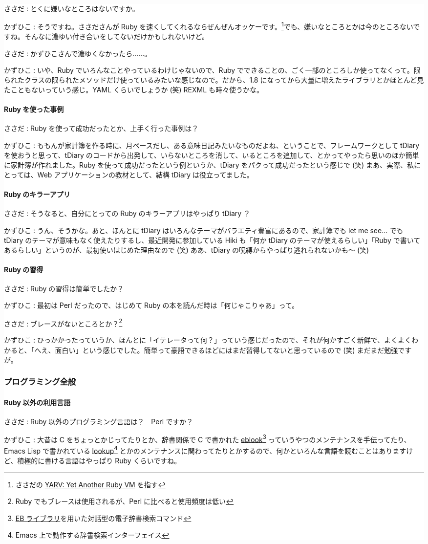 ささだ
: とくに嫌いなところはないですか。

かずひこ
: そうですね。ささださんが Ruby を速くしてくれるならぜんぜんオッケーです。[^27]でも、嫌いなところとかは今のところないですね。そんなに濃ゆい付き合いをしてないだけかもしれないけど。

ささだ
: かずひこさんで濃ゆくなかったら……。

かずひこ
: いや、Ruby でいろんなことやっているわけじゃないので、Ruby でできることの、ごく一部のところしか使ってなくって。限られたクラスの限られたメソッドだけ使っているみたいな感じなので。だから、1.8 になってから大量に増えたライブラリとかほとんど見たこともないっていう感じ。YAML くらいでしょうか (笑) REXML も時々使うかな。

#### Ruby を使った事例

ささだ
: Ruby を使って成功だったとか、上手く行った事例は？

かずひこ
: ももんが家計簿を作る時に、月ベースだし、ある意味日記みたいなものだよね、ということで、フレームワークとして tDiary を使おうと思って、tDiary のコードから出発して、いらないところを消して、いるところを追加して、とかってやったら思いのほか簡単に家計簿が作れました。Ruby を使って成功だったという例というか、tDiary をパクって成功だったという感じで (笑) まあ、実際、私にとっては、Web アプリケーションの教材として、結構 tDiary は役立ってました。 

#### Ruby のキラーアプリ

ささだ
: そうなると、自分にとっての Ruby のキラーアプリはやっぱり tDiary ？

かずひこ
: うん、そうかな。あと、ほんとに tDiary はいろんなテーマがバラエティ豊富にあるので、家計簿でも let me see... でも tDiary のテーマが意味もなく使えたりするし、最近開発に参加している Hiki も「何か tDiary のテーマが使えるらしい」「Ruby で書いてあるらしい」というのが、最初使いはじめた理由なので (笑) ああ、tDiary の呪縛からやっぱり逃れられないかも〜 (笑)

#### Ruby の習得

ささだ
: Ruby の習得は簡単でしたか？

かずひこ
: 最初は Perl だったので、はじめて Ruby の本を読んだ時は「何じゃこりゃあ」って。

ささだ
: ブレースがないところとか？[^28]

かずひこ
: ひっかかったっていうか、ほんとに「イテレータって何？」っていう感じだったので、それが何かすごく新鮮で、よくよくわかると、「へえ、面白い」という感じでした。簡単って豪語できるほどにはまだ習得してないと思っているので (笑) まだまだ勉強ですが。

### プログラミング全般

#### Ruby 以外の利用言語

ささだ
: Ruby 以外のプログラミング言語は？　Perl ですか？

かずひこ
: 大昔は C をちょっとかじってたりとか、辞書関係で C で書かれた [eblook](http://openlab.jp/edict/eblook/)[^29] っていうやつのメンテナンスを手伝ってたり、Emacs Lisp で書かれている [lookup](http://openlab.jp/edict/lookup/)[^30] とかのメンテナンスに関わってたりとかするので、何かといろんな言語を読むことはありますけど、積極的に書ける言語はやっぱり Ruby くらいですね。


[^1]: [OOエンジニアの輪！ 〜 第 20 回 高林 哲 さんの巻 〜](http://www.ogis-ri.co.jp/otc/hiroba/others/OORing/interview20.html)
[^2]: [株式会社ネットワーク応用通信研究所](http://www.netlab.jp/)
[^3]: 高林哲氏。UNIX 系雑誌などでお馴染み。Ruby によるアプリケーション、ライブラリを多数発表している
[^4]: ただただし氏。tDiary の作者。次回のインタビュイーだったりする
[^5]: まつもとゆきひろ氏。言うまでもないが Ruby の作者。前々回のインタビュイー
[^6]: 電子辞書に関する情報交換を行なうための[オープンラボ](http://openlab.jp/)
[^7]: Ruby のキラーアプリケーションとなっている日記ツール
[^8]: NEC が 1983 年に発売した 8bit パソコン
[^9]: PC-8001mk2 を始めとして、当時の多くの 8bit パソコンに搭載されていた CPU
[^10]: 言うまでもなく deb とか rpm とかではなく商品の包装のこと
[^11]: Linux のディストリビューションの一つ
[^12]: 実際に描いたのはゆうなさん
[^13]: アリゾナ大学の Griswold 教授により開発されたプログラミング言語。===演算子はリストなどの比較に用いられる
[^14]: Java VM をターゲットとしたスクリプト言語。Ruby からの影響も多数見られる
[^15]: Java の==と同じ
[^16]: それぞれの違いについては、http://www.geocities.jp/m_hiroi/xyzzy_lisp/abclisp03.htmlを参照のこと
[^17]: かずひこさんも開発に参加している Hiki に、eval に関連した脆弱性が発見され、対応に苦労された件を指す
[^18]: 脆弱性に対する最初の修正では、安全に eval できるような文字列を出力するために String#inspect が利用されたが、String#inspect では"#{do_something}"のような文字列をエスケープしないため、任意のコードを実行できる余地が残ってしまっていた
[^19]: ext/syck あたりによくバグが潜り込んでいることを指していると思われる
[^20]: Ruby で書かれた Wiki エンジン実装の一つ
[^21]: 前号の[前田さんへのインタビュー]({{base}}{% post_url articles/0002/2004-10-16-0002-Hotlinks %})の中で前田さんがかずひこさんに「Hiki は eval 使わないようにならないですか？」と聞いたことに対する答え
[^22]: 以前は pure Ruby な YAML 実装もあったが、ext/syck 登場後はそちらのバージョンの開発は打ち切られた
[^23]: もちろん、現在はすでに修正済み
[^24]: 鈴木鉄也氏。CGIKit、[TapKit](http://www.spice-of-life.net/tapkit/index_ja.html)、[Ruby/OpenBase](http://www.spice-of-life.net/ruby-openbase/index_ja.html) などの作者
[^25]: これはインタビュー当時の話で、その後積極的に使っているらしい
[^26]: Python で定番となっている Web アプリケーションサーバ
[^27]: ささだの [YARV: Yet Another Ruby VM](http://www.atdot.net/yarv/) を指す
[^28]: Ruby でもブレースは使用されるが、Perl に比べると使用頻度は低い
[^29]: [EB ライブラリ](http://www.sra.co.jp/people/m-kasahr/eb/)を用いた対話型の電子辞書検索コマンド
[^30]: Emacs 上で動作する辞書検索インターフェイス
[^31]: Dan Ingalls や Alan Kay らによる Smalltalk の新しい実装
[^32]: Kondara MNU/Linux。Momonoga プロジェクトは Kondara プロジェクト(解散済み)の流れを引き継いでいる
[^33]: eXtreme Programming
[^34]: 喜多淳一郎氏。tDiary 開発者の一人だが、むしろ[日記](http://kitaj.no-ip.com/tdiary/)の面白さ (エロさ？) で有名かも
[^35]: [あんな出会い](http://kazuhiko.tdiary.net/20031113.html#p02)とか[こんな出会い](http://kazuhiko.tdiary.net/20041018.html#p03)とかがあったらしい……
